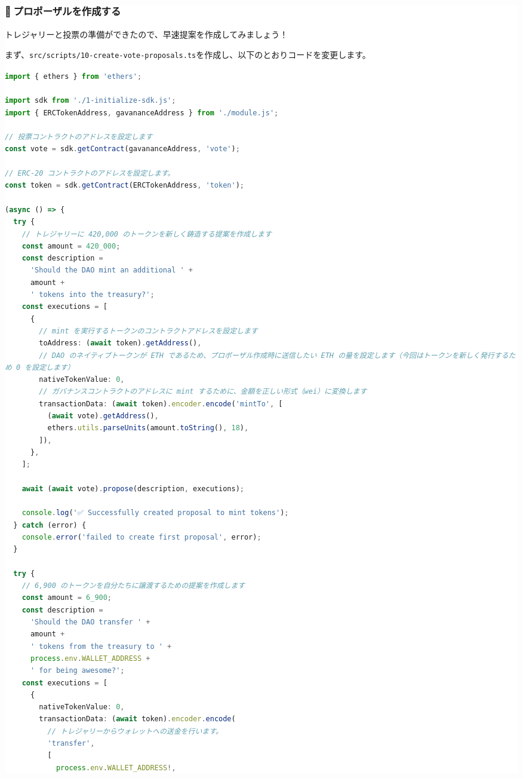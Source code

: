 ### 📜 プロポーザルを作成する

トレジャリーと投票の準備ができたので、早速提案を作成してみましょう！

まず、`src/scripts/10-create-vote-proposals.ts`を作成し、以下のとおりコードを変更します。

```typescript
import { ethers } from 'ethers';

import sdk from './1-initialize-sdk.js';
import { ERCTokenAddress, gavananceAddress } from './module.js';

// 投票コントラクトのアドレスを設定します
const vote = sdk.getContract(gavananceAddress, 'vote');

// ERC-20 コントラクトのアドレスを設定します。
const token = sdk.getContract(ERCTokenAddress, 'token');

(async () => {
  try {
    // トレジャリーに 420,000 のトークンを新しく鋳造する提案を作成します
    const amount = 420_000;
    const description =
      'Should the DAO mint an additional ' +
      amount +
      ' tokens into the treasury?';
    const executions = [
      {
        // mint を実行するトークンのコントラクトアドレスを設定します
        toAddress: (await token).getAddress(),
        // DAO のネイティブトークンが ETH であるため、プロポーザル作成時に送信したい ETH の量を設定します（今回はトークンを新しく発行するため 0 を設定します）
        nativeTokenValue: 0,
        // ガバナンスコントラクトのアドレスに mint するために、金額を正しい形式（wei）に変換します
        transactionData: (await token).encoder.encode('mintTo', [
          (await vote).getAddress(),
          ethers.utils.parseUnits(amount.toString(), 18),
        ]),
      },
    ];

    await (await vote).propose(description, executions);

    console.log('✅ Successfully created proposal to mint tokens');
  } catch (error) {
    console.error('failed to create first proposal', error);
  }

  try {
    // 6,900 のトークンを自分たちに譲渡するための提案を作成します
    const amount = 6_900;
    const description =
      'Should the DAO transfer ' +
      amount +
      ' tokens from the treasury to ' +
      process.env.WALLET_ADDRESS +
      ' for being awesome?';
    const executions = [
      {
        nativeTokenValue: 0,
        transactionData: (await token).encoder.encode(
          // トレジャリーからウォレットへの送金を行います。
          'transfer',
          [
            process.env.WALLET_ADDRESS!,
```
